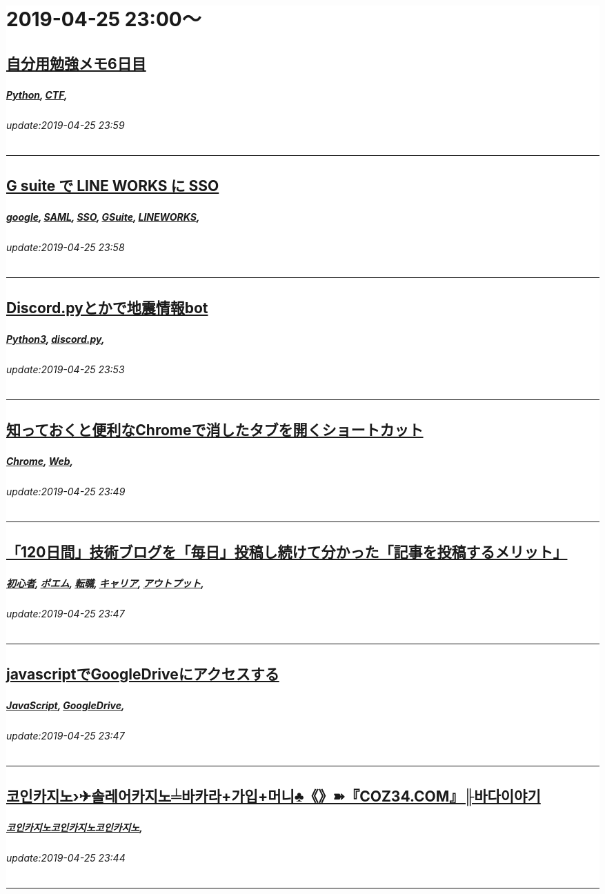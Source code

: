 # 2019-04-25 23:00～
## [ 自分用勉強メモ6日目](https://qiita.com/Katsudon/items/0a69aff3a877d0a9141c)
##### [Python](https://qiita.com/tags/Python), [CTF](https://qiita.com/tags/CTF), 
###### update:2019-04-25 23:59
---
## [G suite で LINE WORKS に SSO](https://qiita.com/iwaohig/items/bceef16dc62e00294d14)
##### [google](https://qiita.com/tags/google), [SAML](https://qiita.com/tags/SAML), [SSO](https://qiita.com/tags/SSO), [GSuite](https://qiita.com/tags/GSuite), [LINEWORKS](https://qiita.com/tags/LINEWORKS), 
###### update:2019-04-25 23:58
---
## [Discord.pyとかで地震情報bot](https://qiita.com/hotate29/items/725b3333b6bbd07e632a)
##### [Python3](https://qiita.com/tags/Python3), [discord.py](https://qiita.com/tags/discord.py), 
###### update:2019-04-25 23:53
---
## [知っておくと便利なChromeで消したタブを開くショートカット](https://qiita.com/ToshioAkaneya/items/fd75636a88918a3933a7)
##### [Chrome](https://qiita.com/tags/Chrome), [Web](https://qiita.com/tags/Web), 
###### update:2019-04-25 23:49
---
## [「120日間」技術ブログを「毎日」投稿し続けて分かった「記事を投稿するメリット」](https://qiita.com/ryoutaku/items/ec00cd5e7fa163337151)
##### [初心者](https://qiita.com/tags/初心者), [ポエム](https://qiita.com/tags/ポエム), [転職](https://qiita.com/tags/転職), [キャリア](https://qiita.com/tags/キャリア), [アウトプット](https://qiita.com/tags/アウトプット), 
###### update:2019-04-25 23:47
---
## [javascriptでGoogleDriveにアクセスする](https://qiita.com/Sirloin/items/756a23478bef3e634e81)
##### [JavaScript](https://qiita.com/tags/JavaScript), [GoogleDrive](https://qiita.com/tags/GoogleDrive), 
###### update:2019-04-25 23:47
---
## [코인카지노›✈솔레어카지노╧바카라+가입+머니♣《》➽『COZ34.COM』╟바다이야기](https://qiita.com/allmusic06/items/07db9028f52c958274a1)
##### [코인카지노코인카지노코인카지노](https://qiita.com/tags/코인카지노코인카지노코인카지노), 
###### update:2019-04-25 23:44
---